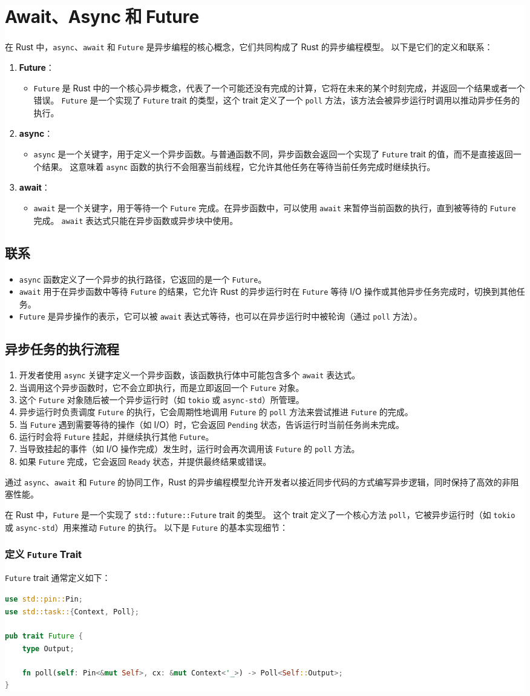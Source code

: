 # Await、Async 和 Future

在 Rust 中，`async`、`await` 和 `Future` 是异步编程的核心概念，它们共同构成了 Rust 的异步编程模型。
以下是它们的定义和联系：

1. **Future**：
   - `Future` 是 Rust 中的一个核心异步概念，代表了一个可能还没有完成的计算，它将在未来的某个时刻完成，并返回一个结果或者一个错误。
   `Future` 是一个实现了 `Future` trait 的类型，这个 trait 定义了一个 `poll` 方法，该方法会被异步运行时调用以推动异步任务的执行。

2. **async**：
   - `async` 是一个关键字，用于定义一个异步函数。与普通函数不同，异步函数会返回一个实现了 `Future` trait 的值，而不是直接返回一个结果。
   这意味着 `async` 函数的执行不会阻塞当前线程，它允许其他任务在等待当前任务完成时继续执行。

3. **await**：
   - `await` 是一个关键字，用于等待一个 `Future` 完成。在异步函数中，可以使用 `await` 来暂停当前函数的执行，直到被等待的 `Future` 完成。
   `await` 表达式只能在异步函数或异步块中使用。

## 联系

- `async` 函数定义了一个异步的执行路径，它返回的是一个 `Future`。
- `await` 用于在异步函数中等待 `Future` 的结果，它允许 Rust 的异步运行时在 `Future` 等待 I/O 操作或其他异步任务完成时，切换到其他任务。
- `Future` 是异步操作的表示，它可以被 `await` 表达式等待，也可以在异步运行时中被轮询（通过 `poll` 方法）。

## 异步任务的执行流程

1. 开发者使用 `async` 关键字定义一个异步函数，该函数执行体中可能包含多个 `await` 表达式。
2. 当调用这个异步函数时，它不会立即执行，而是立即返回一个 `Future` 对象。
3. 这个 `Future` 对象随后被一个异步运行时（如 `tokio` 或 `async-std`）所管理。
4. 异步运行时负责调度 `Future` 的执行，它会周期性地调用 `Future` 的 `poll` 方法来尝试推进 `Future` 的完成。
5. 当 `Future` 遇到需要等待的操作（如 I/O）时，它会返回 `Pending` 状态，告诉运行时当前任务尚未完成。
6. 运行时会将 `Future` 挂起，并继续执行其他 `Future`。
7. 当导致挂起的事件（如 I/O 操作完成）发生时，运行时会再次调用该 `Future` 的 `poll` 方法。
8. 如果 `Future` 完成，它会返回 `Ready` 状态，并提供最终结果或错误。

通过 `async`、`await` 和 `Future` 的协同工作，Rust 的异步编程模型允许开发者以接近同步代码的方式编写异步逻辑，同时保持了高效的非阻塞性能。

在 Rust 中，`Future` 是一个实现了 `std::future::Future` trait 的类型。
这个 trait 定义了一个核心方法 `poll`，它被异步运行时（如 `tokio` 或 `async-std`）用来推动 `Future` 的执行。
以下是 `Future` 的基本实现细节：

### 定义 `Future` Trait

`Future` trait 通常定义如下：

```rust
use std::pin::Pin;
use std::task::{Context, Poll};

pub trait Future {
    type Output;

    fn poll(self: Pin<&mut Self>, cx: &mut Context<'_>) -> Poll<Self::Output>;
}

```
